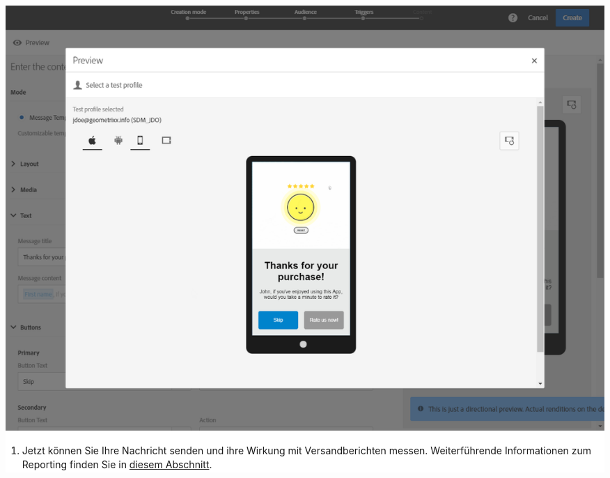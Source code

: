    ![](assets/inapp_sending_3.png)

1. Jetzt können Sie Ihre Nachricht senden und ihre Wirkung mit Versandberichten messen. Weiterführende Informationen zum Reporting finden Sie in [diesem Abschnitt](../../reporting/using/in-app-report.md).


